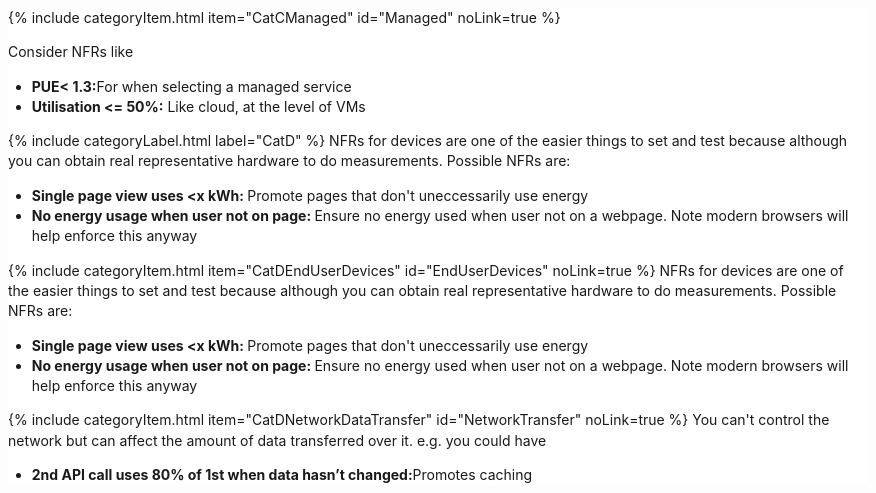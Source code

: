 
{% include categoryItem.html item="CatCManaged" id="Managed" noLink=true %}

Consider NFRs like
<ul>
    <li><b>PUE< 1.3:</b>For when selecting a managed service</li>
    <li><b>Utilisation &lt;= 50%:</b> Like cloud, at the level of VMs</li>
</ul>


{% include categoryLabel.html label="CatD" %}
NFRs for devices are one of the easier things to set and test because although you can obtain real representative hardware to do measurements. Possible NFRs are:
<ul>
    <li><b>Single page view uses &lt;x kWh: </b>Promote pages that don't uneccessarily use energy</li>
    <li><b>No energy usage when user not on page: </b>Ensure no energy used when user not on a webpage. Note modern browsers will help enforce this anyway</li>
</ul>

{% include categoryItem.html item="CatDEndUserDevices" id="EndUserDevices" noLink=true %}
NFRs for devices are one of the easier things to set and test because although you can obtain real representative hardware to do measurements. Possible NFRs are:
<ul>
<li><b>Single page view uses &lt;x kWh: </b>Promote pages that don't uneccessarily use energy</li>
<li><b>No energy usage when user not on page: </b>Ensure no energy used when user not on a webpage. Note modern browsers will help enforce this anyway</li>
</ul>


{% include categoryItem.html item="CatDNetworkDataTransfer" id="NetworkTransfer" noLink=true %}
You can't control the network but can affect the amount of data transferred over it. e.g. you could have
<ul>
    <li><b>2nd API call uses 80% of 1st when data hasn’t changed:</b>Promotes caching</li>
</ul>
